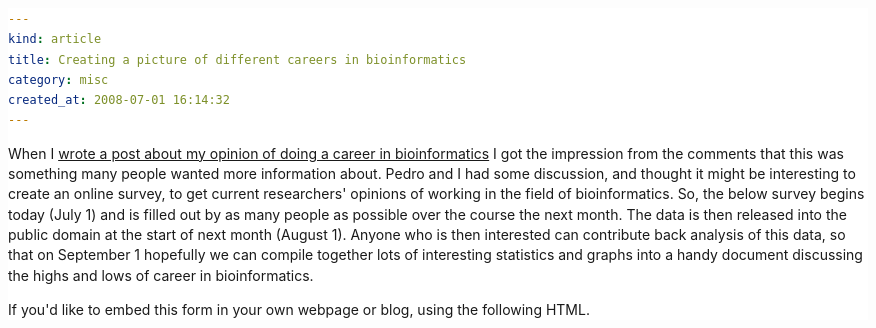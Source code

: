 ```yaml
--- 
kind: article
title: Creating a picture of different careers in bioinformatics
category: misc
created_at: 2008-07-01 16:14:32
---
```

When I <a href="http://www.bioinformaticszen.com/2007/09/a-career-in-bioinformatics/">wrote a post about my opinion of doing a career in bioinformatics</a> I got the impression from the comments that this was something many people wanted more information about. Pedro and I had some discussion, and thought it might be interesting to create an online survey, to get current researchers' opinions of working in the field of bioinformatics. So, the below survey begins today (July 1) and is filled out by as many people as possible over the course the next month. The data is then released into the public domain at the start of next month (August 1). Anyone who is then interested can contribute back analysis of this data, so that on September 1 hopefully we can compile together lots of interesting statistics and graphs into a handy document discussing the highs and lows of career in bioinformatics.

If you'd like to embed this form in your own webpage or blog, using the following HTML.
<pre lang="html"><iframe src="http://spreadsheets.google.com/embeddedform?key=pdgOWoFpnRtwTMsOuSjN2YA&hl=en_GB" width="350" height="3150" frameborder="0" marginheight="0" marginwidth="0">Loading...</iframe></pre>
<iframe src="http://spreadsheets.google.com/embeddedform?key=pdgOWoFpnRtwTMsOuSjN2YA&hl=en_GB" width="400" height="3650" frameborder="0" marginheight="0" marginwidth="0">Loading...</iframe>
